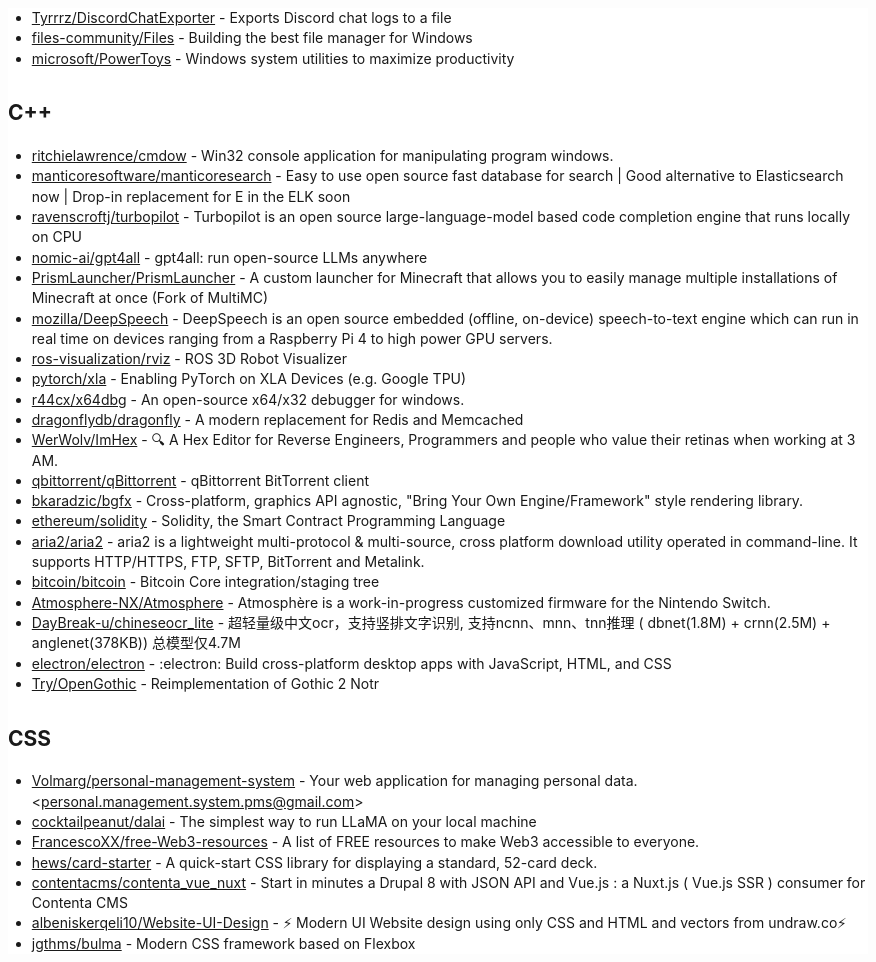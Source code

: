 - [Tyrrrz/DiscordChatExporter](https://github.com/Tyrrrz/DiscordChatExporter) - Exports Discord chat logs to a file
- [files-community/Files](https://github.com/files-community/Files) - Building the best file manager for Windows
- [microsoft/PowerToys](https://github.com/microsoft/PowerToys) - Windows system utilities to maximize productivity

## C++ 

- [ritchielawrence/cmdow](https://github.com/ritchielawrence/cmdow) - Win32 console application for manipulating program windows.
- [manticoresoftware/manticoresearch](https://github.com/manticoresoftware/manticoresearch) - Easy to use open source fast database for search | Good alternative to Elasticsearch now | Drop-in replacement for E in the ELK soon
- [ravenscroftj/turbopilot](https://github.com/ravenscroftj/turbopilot) - Turbopilot is an open source large-language-model based code completion engine that runs locally on CPU
- [nomic-ai/gpt4all](https://github.com/nomic-ai/gpt4all) - gpt4all: run open-source LLMs anywhere
- [PrismLauncher/PrismLauncher](https://github.com/PrismLauncher/PrismLauncher) - A custom launcher for Minecraft that allows you to easily manage multiple installations of Minecraft at once (Fork of MultiMC)
- [mozilla/DeepSpeech](https://github.com/mozilla/DeepSpeech) - DeepSpeech is an open source embedded (offline, on-device) speech-to-text engine which can run in real time on devices ranging from a Raspberry Pi 4 to high power GPU servers.
- [ros-visualization/rviz](https://github.com/ros-visualization/rviz) - ROS 3D Robot Visualizer
- [pytorch/xla](https://github.com/pytorch/xla) - Enabling PyTorch on XLA Devices (e.g. Google TPU)
- [r44cx/x64dbg](https://github.com/r44cx/x64dbg) - An open-source x64/x32 debugger for windows.
- [dragonflydb/dragonfly](https://github.com/dragonflydb/dragonfly) - A modern replacement for Redis and Memcached
- [WerWolv/ImHex](https://github.com/WerWolv/ImHex) - 🔍 A Hex Editor for Reverse Engineers, Programmers and people who value their retinas when working at 3 AM.
- [qbittorrent/qBittorrent](https://github.com/qbittorrent/qBittorrent) - qBittorrent BitTorrent client
- [bkaradzic/bgfx](https://github.com/bkaradzic/bgfx) - Cross-platform, graphics API agnostic, "Bring Your Own Engine/Framework" style rendering library.
- [ethereum/solidity](https://github.com/ethereum/solidity) - Solidity, the Smart Contract Programming Language
- [aria2/aria2](https://github.com/aria2/aria2) - aria2 is a lightweight multi-protocol & multi-source, cross platform download utility operated in command-line. It supports HTTP/HTTPS, FTP, SFTP, BitTorrent and Metalink.
- [bitcoin/bitcoin](https://github.com/bitcoin/bitcoin) - Bitcoin Core integration/staging tree
- [Atmosphere-NX/Atmosphere](https://github.com/Atmosphere-NX/Atmosphere) - Atmosphère is a work-in-progress customized firmware for the Nintendo Switch.
- [DayBreak-u/chineseocr_lite](https://github.com/DayBreak-u/chineseocr_lite) - 超轻量级中文ocr，支持竖排文字识别, 支持ncnn、mnn、tnn推理 ( dbnet(1.8M) + crnn(2.5M) + anglenet(378KB)) 总模型仅4.7M
- [electron/electron](https://github.com/electron/electron) - :electron: Build cross-platform desktop apps with JavaScript, HTML, and CSS
- [Try/OpenGothic](https://github.com/Try/OpenGothic) - Reimplementation of Gothic 2 Notr

## CSS 

- [Volmarg/personal-management-system](https://github.com/Volmarg/personal-management-system) - Your web application for managing personal data. &lt;personal.management.system.pms@gmail.com&gt;
- [cocktailpeanut/dalai](https://github.com/cocktailpeanut/dalai) - The simplest way to run LLaMA on your local machine
- [FrancescoXX/free-Web3-resources](https://github.com/FrancescoXX/free-Web3-resources) - A list of FREE resources to make Web3 accessible to everyone.
- [hews/card-starter](https://github.com/hews/card-starter) - A quick-start CSS library for displaying a standard, 52-card deck.
- [contentacms/contenta_vue_nuxt](https://github.com/contentacms/contenta_vue_nuxt) - Start in minutes a Drupal 8 with JSON API and Vue.js :  a Nuxt.js ( Vue.js SSR ) consumer for Contenta CMS
- [albeniskerqeli10/Website-UI-Design](https://github.com/albeniskerqeli10/Website-UI-Design) - ⚡️ Modern UI Website design using  only CSS and HTML  and vectors from undraw.co⚡️
- [jgthms/bulma](https://github.com/jgthms/bulma) - Modern CSS framework based on Flexbox